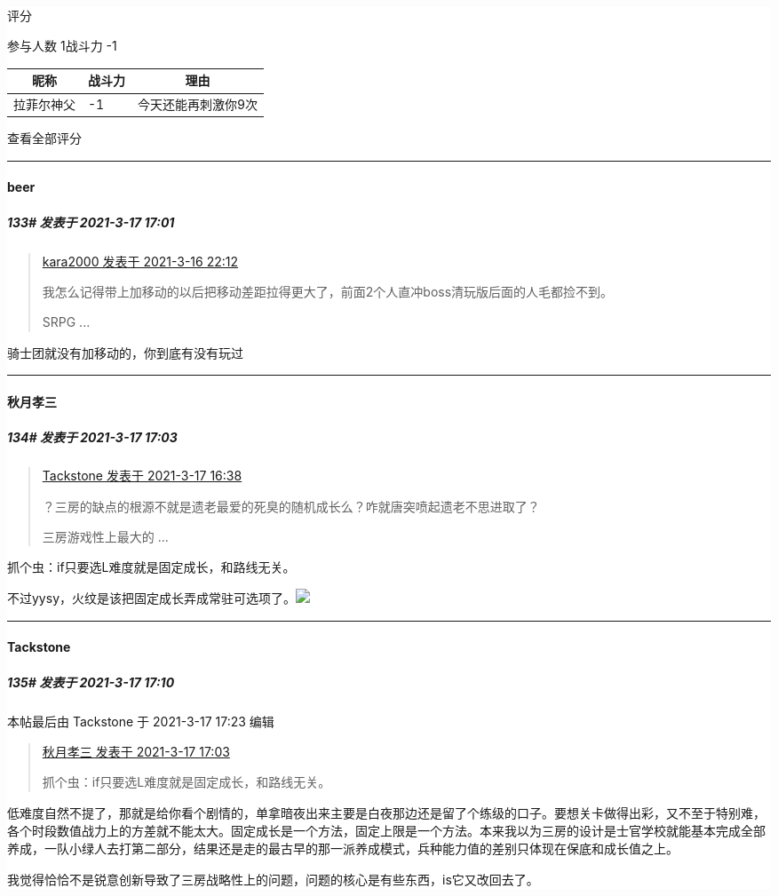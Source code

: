 评分


 参与人数 1战斗力 -1

|昵称|战斗力|理由|
|----|---|---|
| 拉菲尔神父|-1|今天还能再刺激你9次|


查看全部评分


-----

####  beer  
##### 133#       发表于 2021-3-17 17:01


<blockquote><a href="httphttps://bbs.saraba1st.com/2b/forum.php?mod=redirect&amp;goto=findpost&amp;pid=50646695&amp;ptid=1993367" target="_blank">kara2000 发表于 2021-3-16 22:12</a>

我怎么记得带上加移动的以后把移动差距拉得更大了，前面2个人直冲boss清玩版后面的人毛都捡不到。


SRPG ...</blockquote>
骑士团就没有加移动的，你到底有没有玩过


-----

####  秋月孝三  
##### 134#       发表于 2021-3-17 17:03


<blockquote><a href="httphttps://bbs.saraba1st.com/2b/forum.php?mod=redirect&amp;goto=findpost&amp;pid=50654275&amp;ptid=1993367" target="_blank">Tackstone 发表于 2021-3-17 16:38</a>

？三房的缺点的根源不就是遗老最爱的死臭的随机成长么？咋就唐突喷起遗老不思进取了？


三房游戏性上最大的 ...</blockquote>
抓个虫：if只要选L难度就是固定成长，和路线无关。


不过yysy，火纹是该把固定成长弄成常驻可选项了。<img src="https://static.saraba1st.com/image/smiley/face2017/067.png" referrerpolicy="no-referrer">


-----

####  Tackstone  
##### 135#       发表于 2021-3-17 17:10


 本帖最后由 Tackstone 于 2021-3-17 17:23 编辑 
<blockquote><a href="httphttps://bbs.saraba1st.com/2b/forum.php?mod=redirect&amp;goto=findpost&amp;pid=50654549&amp;ptid=1993367" target="_blank">秋月孝三 发表于 2021-3-17 17:03</a>

抓个虫：if只要选L难度就是固定成长，和路线无关。</blockquote>
低难度自然不提了，那就是给你看个剧情的，单拿暗夜出来主要是白夜那边还是留了个练级的口子。要想关卡做得出彩，又不至于特别难，各个时段数值战力上的方差就不能太大。固定成长是一个方法，固定上限是一个方法。本来我以为三房的设计是士官学校就能基本完成全部养成，一队小绿人去打第二部分，结果还是走的最古早的那一派养成模式，兵种能力值的差别只体现在保底和成长值之上。


我觉得恰恰不是锐意创新导致了三房战略性上的问题，问题的核心是有些东西，is它又改回去了。


                                             